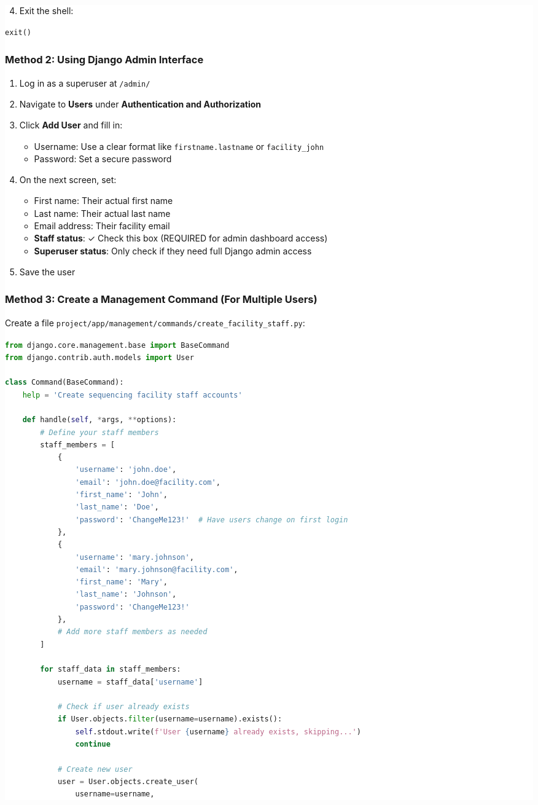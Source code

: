 4. Exit the shell:
```python
exit()
```

### Method 2: Using Django Admin Interface

1. Log in as a superuser at `/admin/`

2. Navigate to **Users** under **Authentication and Authorization**

3. Click **Add User** and fill in:
   - Username: Use a clear format like `firstname.lastname` or `facility_john`
   - Password: Set a secure password

4. On the next screen, set:
   - First name: Their actual first name
   - Last name: Their actual last name
   - Email address: Their facility email
   - **Staff status**: ✓ Check this box (REQUIRED for admin dashboard access)
   - **Superuser status**: Only check if they need full Django admin access

5. Save the user

### Method 3: Create a Management Command (For Multiple Users)

Create a file `project/app/management/commands/create_facility_staff.py`:

```python
from django.core.management.base import BaseCommand
from django.contrib.auth.models import User

class Command(BaseCommand):
    help = 'Create sequencing facility staff accounts'

    def handle(self, *args, **options):
        # Define your staff members
        staff_members = [
            {
                'username': 'john.doe',
                'email': 'john.doe@facility.com',
                'first_name': 'John',
                'last_name': 'Doe',
                'password': 'ChangeMe123!'  # Have users change on first login
            },
            {
                'username': 'mary.johnson',
                'email': 'mary.johnson@facility.com',
                'first_name': 'Mary',
                'last_name': 'Johnson',
                'password': 'ChangeMe123!'
            },
            # Add more staff members as needed
        ]

        for staff_data in staff_members:
            username = staff_data['username']
            
            # Check if user already exists
            if User.objects.filter(username=username).exists():
                self.stdout.write(f'User {username} already exists, skipping...')
                continue
            
            # Create new user
            user = User.objects.create_user(
                username=username,
```